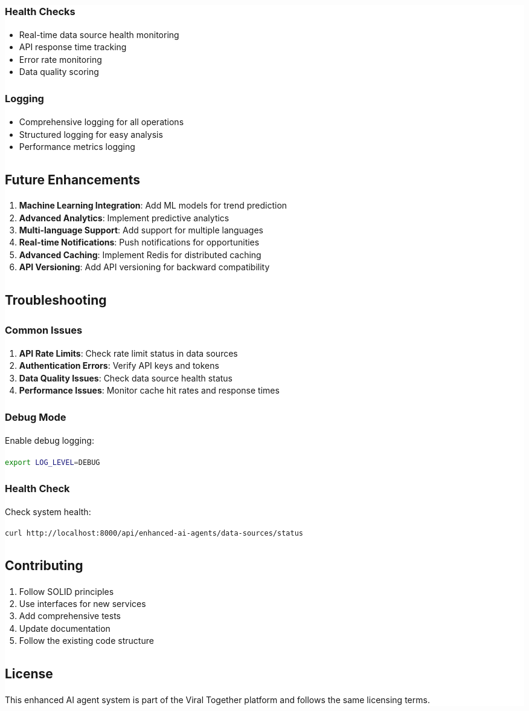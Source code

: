 ### Health Checks
- Real-time data source health monitoring
- API response time tracking
- Error rate monitoring
- Data quality scoring

### Logging
- Comprehensive logging for all operations
- Structured logging for easy analysis
- Performance metrics logging

## Future Enhancements

1. **Machine Learning Integration**: Add ML models for trend prediction
2. **Advanced Analytics**: Implement predictive analytics
3. **Multi-language Support**: Add support for multiple languages
4. **Real-time Notifications**: Push notifications for opportunities
5. **Advanced Caching**: Implement Redis for distributed caching
6. **API Versioning**: Add API versioning for backward compatibility

## Troubleshooting

### Common Issues

1. **API Rate Limits**: Check rate limit status in data sources
2. **Authentication Errors**: Verify API keys and tokens
3. **Data Quality Issues**: Check data source health status
4. **Performance Issues**: Monitor cache hit rates and response times

### Debug Mode

Enable debug logging:

```bash
export LOG_LEVEL=DEBUG
```

### Health Check

Check system health:

```bash
curl http://localhost:8000/api/enhanced-ai-agents/data-sources/status
```

## Contributing

1. Follow SOLID principles
2. Use interfaces for new services
3. Add comprehensive tests
4. Update documentation
5. Follow the existing code structure

## License

This enhanced AI agent system is part of the Viral Together platform and follows the same licensing terms.
